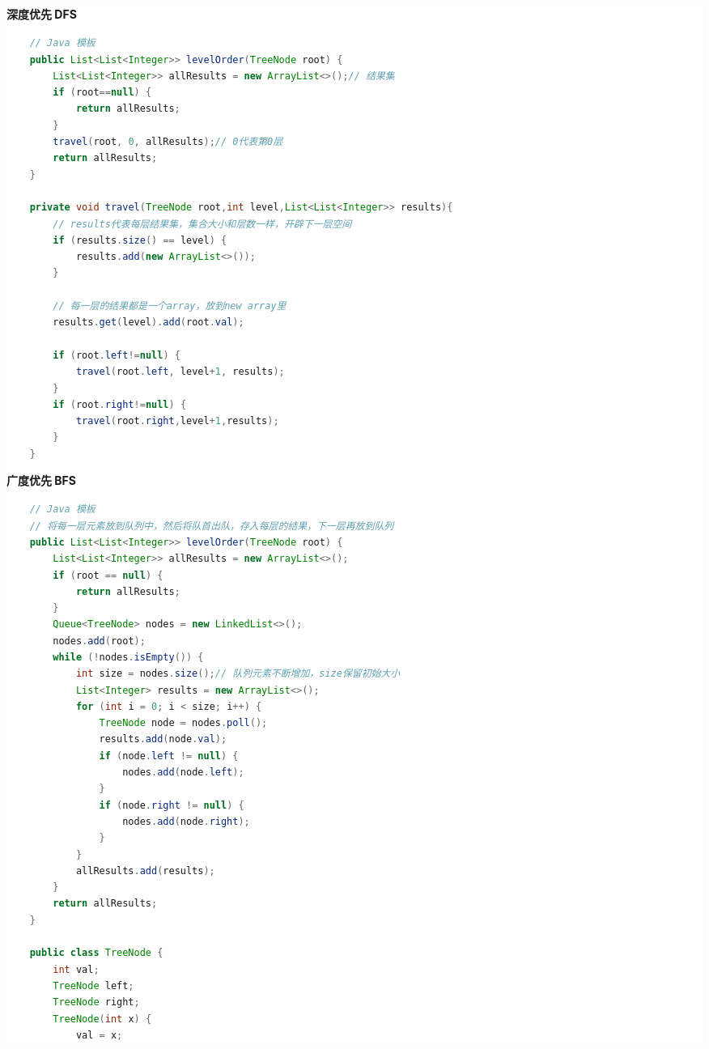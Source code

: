 **深度优先 DFS**
```java
    // Java 模板
    public List<List<Integer>> levelOrder(TreeNode root) {
        List<List<Integer>> allResults = new ArrayList<>();// 结果集
        if (root==null) {
            return allResults;
        }
        travel(root, 0, allResults);// 0代表第0层
        return allResults;
    }

    private void travel(TreeNode root,int level,List<List<Integer>> results){
        // results代表每层结果集，集合大小和层数一样，开辟下一层空间
        if (results.size() == level) {
            results.add(new ArrayList<>());
        }
        
        // 每一层的结果都是一个array，放到new array里
        results.get(level).add(root.val);
        
        if (root.left!=null) {
            travel(root.left, level+1, results);
        }
        if (root.right!=null) {
            travel(root.right,level+1,results);
        }
    }
```

**广度优先 BFS**
```java
    // Java 模板
    // 将每一层元素放到队列中，然后将队首出队，存入每层的结果，下一层再放到队列
    public List<List<Integer>> levelOrder(TreeNode root) {
        List<List<Integer>> allResults = new ArrayList<>();
        if (root == null) {
            return allResults;
        }
        Queue<TreeNode> nodes = new LinkedList<>();
        nodes.add(root);
        while (!nodes.isEmpty()) {
            int size = nodes.size();// 队列元素不断增加，size保留初始大小
            List<Integer> results = new ArrayList<>();
            for (int i = 0; i < size; i++) {
                TreeNode node = nodes.poll();
                results.add(node.val);
                if (node.left != null) {
                    nodes.add(node.left);
                }
                if (node.right != null) {
                    nodes.add(node.right);
                }
            }
            allResults.add(results);
        }
        return allResults;
    }
    
    public class TreeNode {
        int val;
        TreeNode left;
        TreeNode right;
        TreeNode(int x) {
            val = x;
```